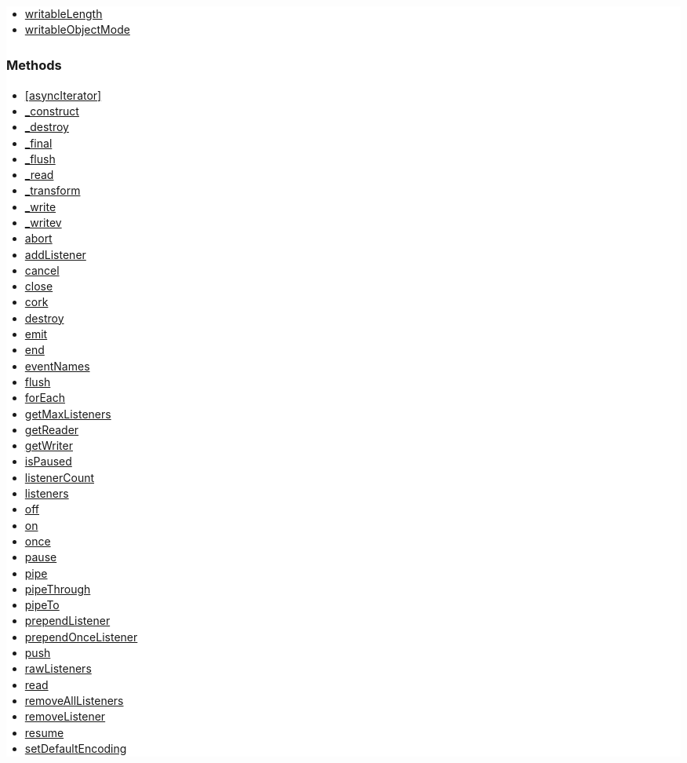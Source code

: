 - [writableLength](https://oven-sh.github.io/bun-types/interfaces/zlib_.BrotliDecompress-1.md#writablelength)
- [writableObjectMode](https://oven-sh.github.io/bun-types/interfaces/zlib_.BrotliDecompress-1.md#writableobjectmode)

### Methods

- [[asyncIterator]](https://oven-sh.github.io/bun-types/interfaces/zlib_.BrotliDecompress-1.md#[asynciterator])
- [\_construct](https://oven-sh.github.io/bun-types/interfaces/zlib_.BrotliDecompress-1.md#_construct)
- [\_destroy](https://oven-sh.github.io/bun-types/interfaces/zlib_.BrotliDecompress-1.md#_destroy)
- [\_final](https://oven-sh.github.io/bun-types/interfaces/zlib_.BrotliDecompress-1.md#_final)
- [\_flush](https://oven-sh.github.io/bun-types/interfaces/zlib_.BrotliDecompress-1.md#_flush)
- [\_read](https://oven-sh.github.io/bun-types/interfaces/zlib_.BrotliDecompress-1.md#_read)
- [\_transform](https://oven-sh.github.io/bun-types/interfaces/zlib_.BrotliDecompress-1.md#_transform)
- [\_write](https://oven-sh.github.io/bun-types/interfaces/zlib_.BrotliDecompress-1.md#_write)
- [\_writev](https://oven-sh.github.io/bun-types/interfaces/zlib_.BrotliDecompress-1.md#_writev)
- [abort](https://oven-sh.github.io/bun-types/interfaces/zlib_.BrotliDecompress-1.md#abort)
- [addListener](https://oven-sh.github.io/bun-types/interfaces/zlib_.BrotliDecompress-1.md#addlistener)
- [cancel](https://oven-sh.github.io/bun-types/interfaces/zlib_.BrotliDecompress-1.md#cancel)
- [close](https://oven-sh.github.io/bun-types/interfaces/zlib_.BrotliDecompress-1.md#close)
- [cork](https://oven-sh.github.io/bun-types/interfaces/zlib_.BrotliDecompress-1.md#cork)
- [destroy](https://oven-sh.github.io/bun-types/interfaces/zlib_.BrotliDecompress-1.md#destroy)
- [emit](https://oven-sh.github.io/bun-types/interfaces/zlib_.BrotliDecompress-1.md#emit)
- [end](https://oven-sh.github.io/bun-types/interfaces/zlib_.BrotliDecompress-1.md#end)
- [eventNames](https://oven-sh.github.io/bun-types/interfaces/zlib_.BrotliDecompress-1.md#eventnames)
- [flush](https://oven-sh.github.io/bun-types/interfaces/zlib_.BrotliDecompress-1.md#flush)
- [forEach](https://oven-sh.github.io/bun-types/interfaces/zlib_.BrotliDecompress-1.md#foreach)
- [getMaxListeners](https://oven-sh.github.io/bun-types/interfaces/zlib_.BrotliDecompress-1.md#getmaxlisteners)
- [getReader](https://oven-sh.github.io/bun-types/interfaces/zlib_.BrotliDecompress-1.md#getreader)
- [getWriter](https://oven-sh.github.io/bun-types/interfaces/zlib_.BrotliDecompress-1.md#getwriter)
- [isPaused](https://oven-sh.github.io/bun-types/interfaces/zlib_.BrotliDecompress-1.md#ispaused)
- [listenerCount](https://oven-sh.github.io/bun-types/interfaces/zlib_.BrotliDecompress-1.md#listenercount)
- [listeners](https://oven-sh.github.io/bun-types/interfaces/zlib_.BrotliDecompress-1.md#listeners)
- [off](https://oven-sh.github.io/bun-types/interfaces/zlib_.BrotliDecompress-1.md#off)
- [on](https://oven-sh.github.io/bun-types/interfaces/zlib_.BrotliDecompress-1.md#on)
- [once](https://oven-sh.github.io/bun-types/interfaces/zlib_.BrotliDecompress-1.md#once)
- [pause](https://oven-sh.github.io/bun-types/interfaces/zlib_.BrotliDecompress-1.md#pause)
- [pipe](https://oven-sh.github.io/bun-types/interfaces/zlib_.BrotliDecompress-1.md#pipe)
- [pipeThrough](https://oven-sh.github.io/bun-types/interfaces/zlib_.BrotliDecompress-1.md#pipethrough)
- [pipeTo](https://oven-sh.github.io/bun-types/interfaces/zlib_.BrotliDecompress-1.md#pipeto)
- [prependListener](https://oven-sh.github.io/bun-types/interfaces/zlib_.BrotliDecompress-1.md#prependlistener)
- [prependOnceListener](https://oven-sh.github.io/bun-types/interfaces/zlib_.BrotliDecompress-1.md#prependoncelistener)
- [push](https://oven-sh.github.io/bun-types/interfaces/zlib_.BrotliDecompress-1.md#push)
- [rawListeners](https://oven-sh.github.io/bun-types/interfaces/zlib_.BrotliDecompress-1.md#rawlisteners)
- [read](https://oven-sh.github.io/bun-types/interfaces/zlib_.BrotliDecompress-1.md#read)
- [removeAllListeners](https://oven-sh.github.io/bun-types/interfaces/zlib_.BrotliDecompress-1.md#removealllisteners)
- [removeListener](https://oven-sh.github.io/bun-types/interfaces/zlib_.BrotliDecompress-1.md#removelistener)
- [resume](https://oven-sh.github.io/bun-types/interfaces/zlib_.BrotliDecompress-1.md#resume)
- [setDefaultEncoding](https://oven-sh.github.io/bun-types/interfaces/zlib_.BrotliDecompress-1.md#setdefaultencoding)